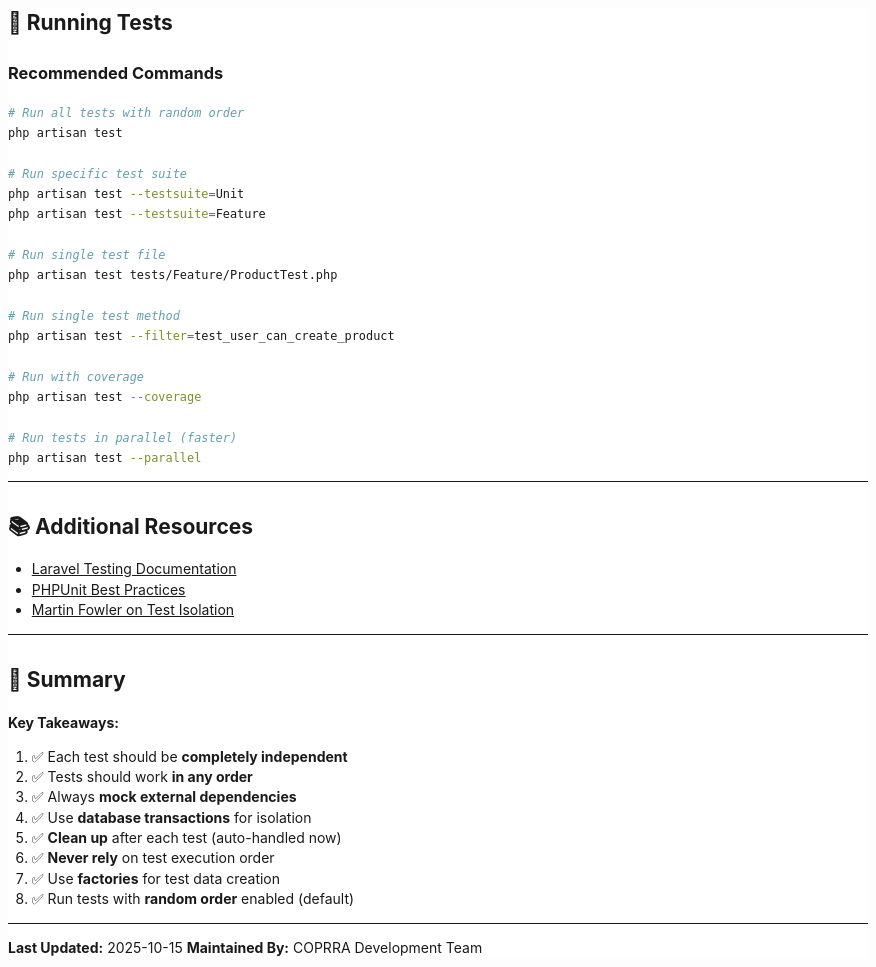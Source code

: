 
## 🚀 Running Tests

### Recommended Commands

```bash
# Run all tests with random order
php artisan test

# Run specific test suite
php artisan test --testsuite=Unit
php artisan test --testsuite=Feature

# Run single test file
php artisan test tests/Feature/ProductTest.php

# Run single test method
php artisan test --filter=test_user_can_create_product

# Run with coverage
php artisan test --coverage

# Run tests in parallel (faster)
php artisan test --parallel
```

---

## 📚 Additional Resources

- [Laravel Testing Documentation](https://laravel.com/docs/testing)
- [PHPUnit Best Practices](https://phpunit.readthedocs.io/en/latest/writing-tests-for-phpunit.html)
- [Martin Fowler on Test Isolation](https://martinfowler.com/bliki/TestIsolation.html)

---

## 🔐 Summary

**Key Takeaways:**

1. ✅ Each test should be **completely independent**
2. ✅ Tests should work **in any order**
3. ✅ Always **mock external dependencies**
4. ✅ Use **database transactions** for isolation
5. ✅ **Clean up** after each test (auto-handled now)
6. ✅ **Never rely** on test execution order
7. ✅ Use **factories** for test data creation
8. ✅ Run tests with **random order** enabled (default)

---

**Last Updated:** 2025-10-15
**Maintained By:** COPRRA Development Team
